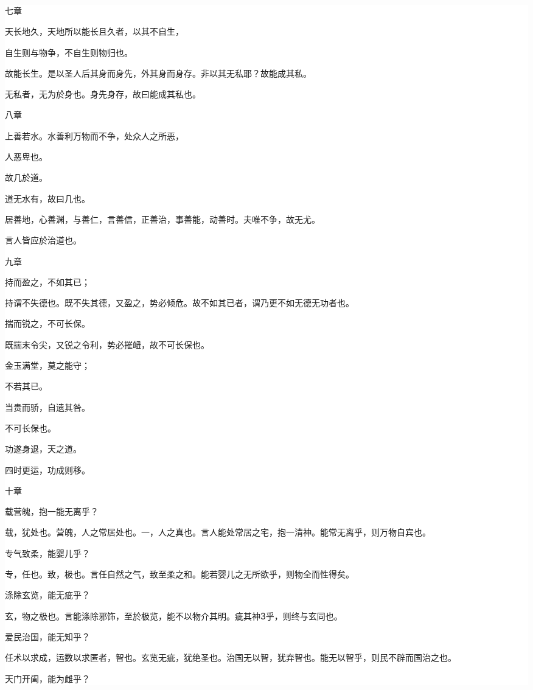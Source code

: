 七章  

天长地久，天地所以能长且久者，以其不自生，  

自生则与物争，不自生则物归也。  

故能长生。是以圣人后其身而身先，外其身而身存。非以其无私耶？故能成其私。  

无私者，无为於身也。身先身存，故曰能成其私也。  

八章  

上善若水。水善利万物而不争，处众人之所恶，  

人恶卑也。  

故几於道。  

道无水有，故曰几也。  

居善地，心善渊，与善仁，言善信，正善治，事善能，动善时。夫唯不争，故无尤。  

言人皆应於治道也。  

九章  

持而盈之，不如其已；  

持谓不失德也。既不失其德，又盈之，势必倾危。故不如其已者，谓乃更不如无德无功者也。  

揣而锐之，不可长保。  

既揣末令尖，又锐之令利，势必摧衄，故不可长保也。  

金玉满堂，莫之能守；  

不若其已。  

当贵而骄，自遗其咎。  

不可长保也。  

功遂身退，天之道。  

四时更运，功成则移。  

十章  

载营魄，抱一能无离乎？  

载，犹处也。营魄，人之常居处也。一，人之真也。言人能处常居之宅，抱一清神。能常无离乎，则万物自宾也。  

专气致柔，能婴儿乎？  

专，任也。致，极也。言任自然之气，致至柔之和。能若婴儿之无所欲乎，则物全而性得矣。  

涤除玄览，能无疵乎？  

玄，物之极也。言能涤除邪饰，至於极览，能不以物介其明。疵其神3乎，则终与玄同也。  

爱民治国，能无知乎？  

任术以求成，运数以求匿者，智也。玄览无疵，犹绝圣也。治国无以智，犹弃智也。能无以智乎，则民不辟而国治之也。  

天门开阖，能为雌乎？  
